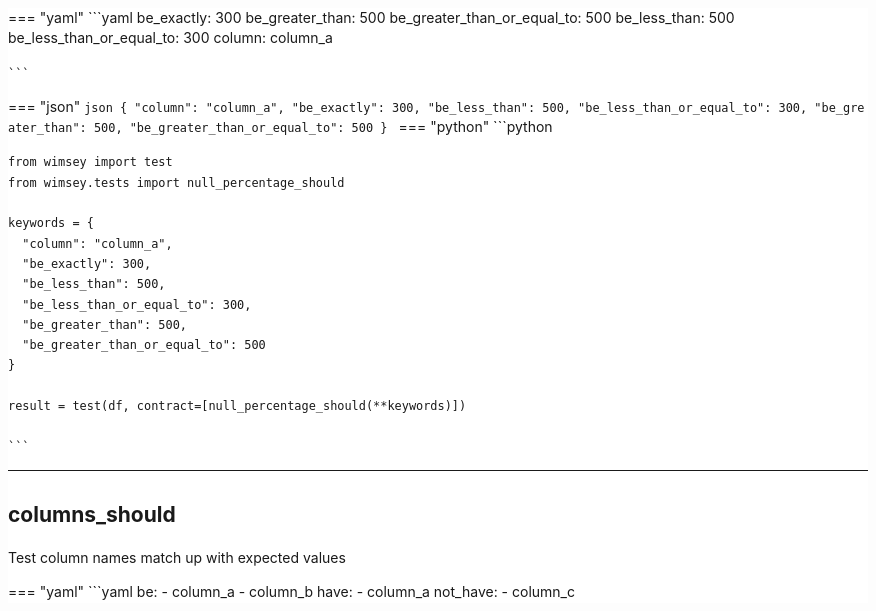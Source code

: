 === "yaml"
    ```yaml
    be_exactly: 300
    be_greater_than: 500
    be_greater_than_or_equal_to: 500
    be_less_than: 500
    be_less_than_or_equal_to: 300
    column: column_a

    ```
=== "json"
    ```json
    {
      "column": "column_a",
      "be_exactly": 300,
      "be_less_than": 500,
      "be_less_than_or_equal_to": 300,
      "be_greater_than": 500,
      "be_greater_than_or_equal_to": 500
    }
    ```
=== "python"
    ```python

    from wimsey import test
    from wimsey.tests import null_percentage_should

    keywords = {
      "column": "column_a",
      "be_exactly": 300,
      "be_less_than": 500,
      "be_less_than_or_equal_to": 300,
      "be_greater_than": 500,
      "be_greater_than_or_equal_to": 500
    }

    result = test(df, contract=[null_percentage_should(**keywords)])
    
    ```

<hr>
    
## columns_should

Test column names match up with expected values

=== "yaml"
    ```yaml
    be:
    - column_a
    - column_b
    have:
    - column_a
    not_have:
    - column_c
